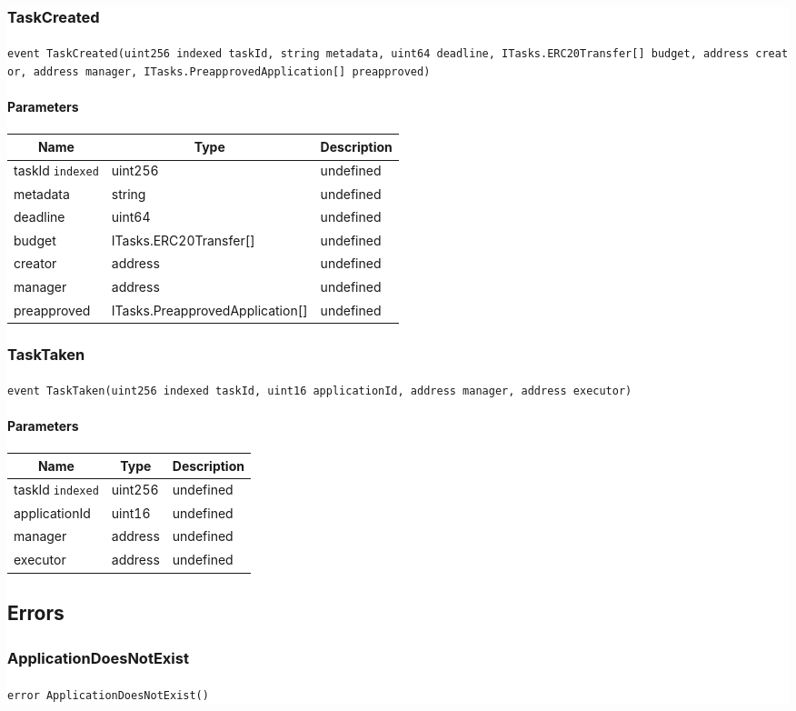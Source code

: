 ### TaskCreated

```solidity
event TaskCreated(uint256 indexed taskId, string metadata, uint64 deadline, ITasks.ERC20Transfer[] budget, address creator, address manager, ITasks.PreapprovedApplication[] preapproved)
```





#### Parameters

| Name | Type | Description |
|---|---|---|
| taskId `indexed` | uint256 | undefined |
| metadata  | string | undefined |
| deadline  | uint64 | undefined |
| budget  | ITasks.ERC20Transfer[] | undefined |
| creator  | address | undefined |
| manager  | address | undefined |
| preapproved  | ITasks.PreapprovedApplication[] | undefined |

### TaskTaken

```solidity
event TaskTaken(uint256 indexed taskId, uint16 applicationId, address manager, address executor)
```





#### Parameters

| Name | Type | Description |
|---|---|---|
| taskId `indexed` | uint256 | undefined |
| applicationId  | uint16 | undefined |
| manager  | address | undefined |
| executor  | address | undefined |



## Errors

### ApplicationDoesNotExist

```solidity
error ApplicationDoesNotExist()
```
